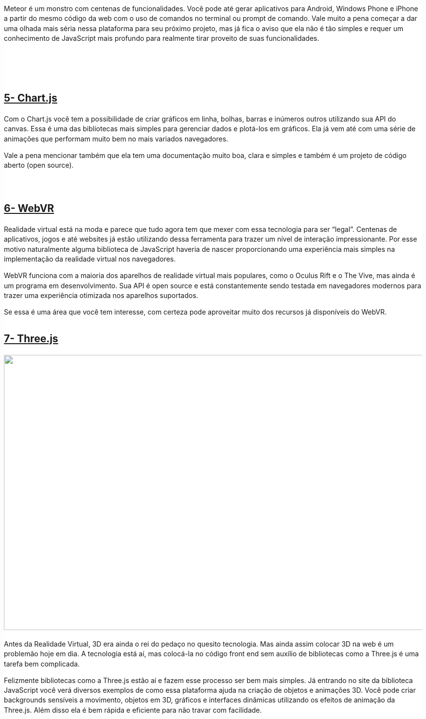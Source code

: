 Meteor é um monstro com centenas de funcionalidades. Você pode até gerar aplicativos para Android, Windows Phone e iPhone a partir do mesmo código da web com o uso de comandos no terminal ou prompt de comando. Vale muito a pena começar a dar uma olhada mais séria nessa plataforma para seu próximo projeto, mas já fica o aviso que ela não é tão simples e requer um conhecimento de JavaScript mais profundo para realmente tirar proveito de suas funcionalidades.

&nbsp;

&nbsp;

## <a href="http://www.chartjs.org/" target="_blank">5- Chart.js</a>

Com o Chart.js você tem a possibilidade de criar gráficos em linha, bolhas, barras e inúmeros outros utilizando sua API do canvas. Essa é uma das bibliotecas mais simples para gerenciar dados e plotá-los em gráficos. Ela já vem até com uma série de animações que performam muito bem no mais variados navegadores.

Vale a pena mencionar também que ela tem uma documentação muito boa, clara e simples e também é um projeto de código aberto (open source).

&nbsp;

## <a href="https://webvr.info/" target="_blank">6- WebVR</a>

Realidade virtual está na moda e parece que tudo agora tem que mexer com essa tecnologia para ser &#8220;legal&#8221;. Centenas de aplicativos, jogos e até websites já estão utilizando dessa ferramenta para trazer um nível de interação impressionante. Por esse motivo naturalmente alguma biblioteca de JavaScript haveria de nascer proporcionando uma experiência mais simples na implementação da realidade virtual nos navegadores.

WebVR funciona com a maioria dos aparelhos de realidade virtual mais populares, como o Oculus Rift e o The Vive, mas ainda é um programa em desenvolvimento. Sua API é open source e está constantemente sendo testada em navegadores modernos para trazer uma experiência otimizada nos aparelhos suportados.

Se essa é uma área que você tem interesse, com certeza pode aproveitar muito dos recursos já disponíveis do WebVR.

## <a href="https://threejs.org/" target="_blank">7- Three.js</a>

<img class="size-full wp-image-336 aligncenter" src="http://blog.igluonline.com/images/uploads/2017/01/Screenshot_4.jpg" alt="" width="940" height="566" srcset="/images/uploads/2017/01/Screenshot_4.jpg 940w, /images/uploads/2017/01/Screenshot_4-300x181.jpg 300w, /images/uploads/2017/01/Screenshot_4-768x462.jpg 768w, /images/uploads/2017/01/Screenshot_4-450x270.jpg 450w, /images/uploads/2017/01/Screenshot_4-150x90.jpg 150w" sizes="(max-width: 940px) 100vw, 940px" />

Antes da Realidade Virtual, 3D era ainda o rei do pedaço no quesito tecnologia. Mas ainda assim colocar 3D na web é um problemão hoje em dia. A tecnologia está aí, mas colocá-la no código front end sem auxílio de bibliotecas como a Three.js é uma tarefa bem complicada.

Felizmente bibliotecas como a Three.js estão aí e fazem esse processo ser bem mais simples. Já entrando no site da biblioteca JavaScript você verá diversos exemplos de como essa plataforma ajuda na criação de objetos e animações 3D. Você pode criar backgrounds sensíveis a movimento, objetos em 3D, gráficos e interfaces dinâmicas utilizando os efeitos de animação da Three.js. Além disso ela é bem rápida e eficiente para não travar com facilidade.
